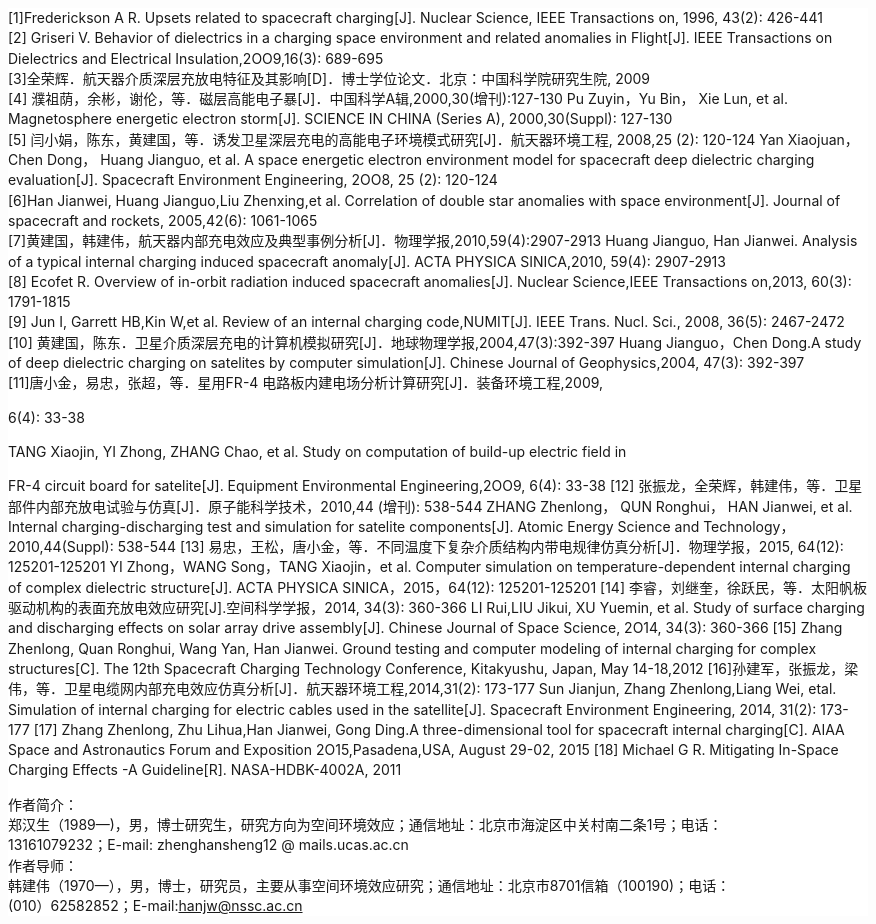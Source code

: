 [1]Frederickson A R. Upsets related to spacecraft charging[J]. Nuclear Science, IEEE Transactions on, 1996, 43(2): 426-441   
[2] Griseri V. Behavior of dielectrics in a charging space environment and related anomalies in Flight[J]. IEEE Transactions on Dielectrics and Electrical Insulation,2OO9,16(3): 689-695   
[3]全荣辉．航天器介质深层充放电特征及其影响[D]．博士学位论文．北京：中国科学院研究生院, 2009   
[4] 濮祖荫，余彬，谢伦，等．磁层高能电子暴[J]．中国科学A辑,2000,30(增刊):127-130 Pu Zuyin，Yu Bin， Xie Lun, et al. Magnetosphere energetic electron storm[J]. SCIENCE IN CHINA (Series A), 2000,30(Suppl): 127-130   
[5] 闫小娟，陈东，黄建国，等．诱发卫星深层充电的高能电子环境模式研究[J]．航天器环境工程, 2008,25 (2): 120-124 Yan Xiaojuan， Chen Dong， Huang Jianguo, et al. A space energetic electron environment model for spacecraft deep dielectric charging evaluation[J]. Spacecraft Environment Engineering, 2OO8, 25 (2): 120-124   
[6]Han Jianwei, Huang Jianguo,Liu Zhenxing,et al. Correlation of double star anomalies with space environment[J]. Journal of spacecraft and rockets, 2005,42(6): 1061-1065   
[7]黄建国，韩建伟，航天器内部充电效应及典型事例分析[J]．物理学报,2010,59(4):2907-2913 Huang Jianguo, Han Jianwei. Analysis of a typical internal charging induced spacecraft anomaly[J]. ACTA PHYSICA SINICA,2010, 59(4): 2907-2913   
[8] Ecofet R. Overview of in-orbit radiation induced spacecraft anomalies[J]. Nuclear Science,IEEE Transactions on,2013, 60(3): 1791-1815   
[9] Jun I, Garrett HB,Kin W,et al. Review of an internal charging code,NUMIT[J]. IEEE Trans. Nucl. Sci., 2008, 36(5): 2467-2472   
[10] 黄建国，陈东．卫星介质深层充电的计算机模拟研究[J]．地球物理学报,2004,47(3):392-397 Huang Jianguo，Chen Dong.A study of deep dielectric charging on satelites by computer simulation[J]. Chinese Journal of Geophysics,2004, 47(3): 392-397   
[11]唐小金，易忠，张超，等．星用FR-4 电路板内建电场分析计算研究[J]．装备环境工程,2009,

6(4): 33-38

TANG Xiaojin, YI Zhong, ZHANG Chao, et al. Study on computation of build-up electric field in

FR-4 circuit board for satelite[J]. Equipment Environmental Engineering,2OO9, 6(4): 33-38 [12] 张振龙，全荣辉，韩建伟，等．卫星部件内部充放电试验与仿真[J]．原子能科学技术，2010,44 (增刊): 538-544 ZHANG Zhenlong， QUN Ronghui， HAN Jianwei, et al. Internal charging-discharging test and simulation for satelite components[J]. Atomic Energy Science and Technology， 2010,44(Suppl): 538-544 [13] 易忠，王松，唐小金，等．不同温度下复杂介质结构内带电规律仿真分析[J]．物理学报，2015, 64(12): 125201-125201 YI Zhong，WANG Song，TANG Xiaojin，et al. Computer simulation on temperature-dependent internal charging of complex dielectric structure[J]. ACTA PHYSICA SINICA，2015，64(12): 125201-125201 [14] 李睿，刘继奎，徐跃民，等．太阳帆板驱动机构的表面充放电效应研究[J].空间科学学报，2014, 34(3): 360-366 LI Rui,LIU Jikui, XU Yuemin, et al. Study of surface charging and discharging effects on solar array drive assembly[J]. Chinese Journal of Space Science, 2O14, 34(3): 360-366 [15] Zhang Zhenlong, Quan Ronghui, Wang Yan, Han Jianwei. Ground testing and computer modeling of internal charging for complex structures[C]. The 12th Spacecraft Charging Technology Conference, Kitakyushu, Japan, May 14-18,2012 [16]孙建军，张振龙，梁伟，等．卫星电缆网内部充电效应仿真分析[J]．航天器环境工程,2014,31(2): 173-177 Sun Jianjun, Zhang Zhenlong,Liang Wei, etal. Simulation of internal charging for electric cables used in the satellite[J]. Spacecraft Environment Engineering, 2014, 31(2): 173-177 [17] Zhang Zhenlong, Zhu Lihua,Han Jianwei, Gong Ding.A three-dimensional tool for spacecraft internal charging[C]. AIAA Space and Astronautics Forum and Exposition 2O15,Pasadena,USA, August 29-02, 2015 [18] Michael G R. Mitigating In-Space Charging Effects -A Guideline[R]. NASA-HDBK-4002A, 2011

作者简介：  
郑汉生（1989—)，男，博士研究生，研究方向为空间环境效应；通信地址：北京市海淀区中关村南二条1号；电话：  
13161079232；E-mail: zhenghansheng12 $@$ mails.ucas.ac.cn  
作者导师：  
韩建伟（1970—），男，博士，研究员，主要从事空间环境效应研究；通信地址：北京市8701信箱（100190)；电话：  
(010）62582852；E-mail:hanjw@nssc.ac.cn